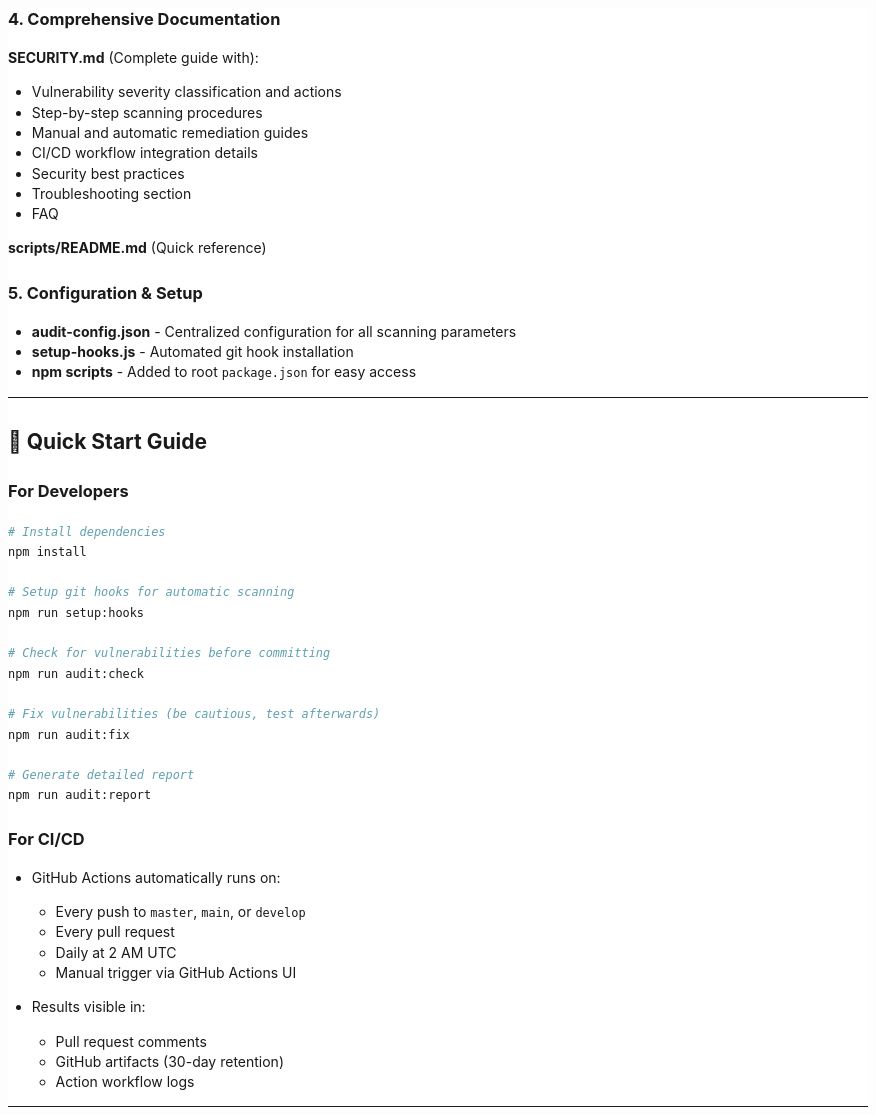### 4. **Comprehensive Documentation**

   **SECURITY.md** (Complete guide with):
   - Vulnerability severity classification and actions
   - Step-by-step scanning procedures
   - Manual and automatic remediation guides
   - CI/CD workflow integration details
   - Security best practices
   - Troubleshooting section
   - FAQ

   **scripts/README.md** (Quick reference)

### 5. **Configuration & Setup**

   - **audit-config.json** - Centralized configuration for all scanning parameters
   - **setup-hooks.js** - Automated git hook installation
   - **npm scripts** - Added to root `package.json` for easy access

---

## 🚀 Quick Start Guide

### For Developers

```bash
# Install dependencies
npm install

# Setup git hooks for automatic scanning
npm run setup:hooks

# Check for vulnerabilities before committing
npm run audit:check

# Fix vulnerabilities (be cautious, test afterwards)
npm run audit:fix

# Generate detailed report
npm run audit:report
```

### For CI/CD

- GitHub Actions automatically runs on:
  - Every push to `master`, `main`, or `develop`
  - Every pull request
  - Daily at 2 AM UTC
  - Manual trigger via GitHub Actions UI

- Results visible in:
  - Pull request comments
  - GitHub artifacts (30-day retention)
  - Action workflow logs

---